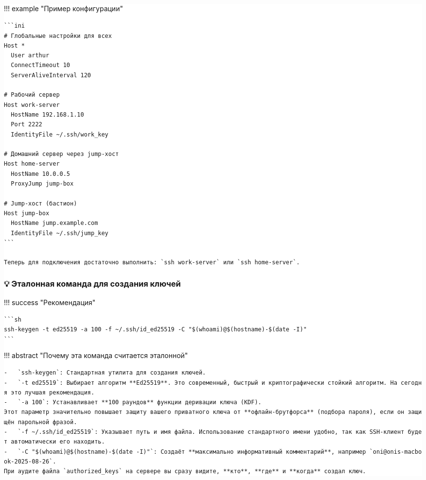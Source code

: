 !!! example "Пример конфигурации"

    ```ini
    # Глобальные настройки для всех
    Host *
      User arthur
      ConnectTimeout 10
      ServerAliveInterval 120

    # Рабочий сервер
    Host work-server
      HostName 192.168.1.10
      Port 2222
      IdentityFile ~/.ssh/work_key

    # Домашний сервер через jump-хост
    Host home-server
      HostName 10.0.0.5
      ProxyJump jump-box

    # Jump-хост (бастион)
    Host jump-box
      HostName jump.example.com
      IdentityFile ~/.ssh/jump_key
    ```

    Теперь для подключения достаточно выполнить: `ssh work-server` или `ssh home-server`.

### 💡 Эталонная команда для создания ключей

!!! success "Рекомендация"

    ```sh
    ssh-keygen -t ed25519 -a 100 -f ~/.ssh/id_ed25519 -C "$(whoami)@$(hostname)-$(date -I)"
    ```

!!! abstract "Почему эта команда считается эталонной"

    -   `ssh-keygen`: Стандартная утилита для создания ключей.
    -   `-t ed25519`: Выбирает алгоритм **Ed25519**. Это современный, быстрый и криптографически стойкий алгоритм. На сегодня это лучшая рекомендация.
    -   `-a 100`: Устанавливает **100 раундов** функции деривации ключа (KDF).
    Этот параметр значительно повышает защиту вашего приватного ключа от **офлайн-брутфорса** (подбора пароля), если он защищён парольной фразой.
    -   `-f ~/.ssh/id_ed25519`: Указывает путь и имя файла. Использование стандартного имени удобно, так как SSH-клиент будет автоматически его находить.
    -   `-C "$(whoami)@$(hostname)-$(date -I)"`: Создаёт **максимально информативный комментарий**, например `oni@onis-macbook-2025-08-26`.
    При аудите файла `authorized_keys` на сервере вы сразу видите, **кто**, **где** и **когда** создал ключ.
